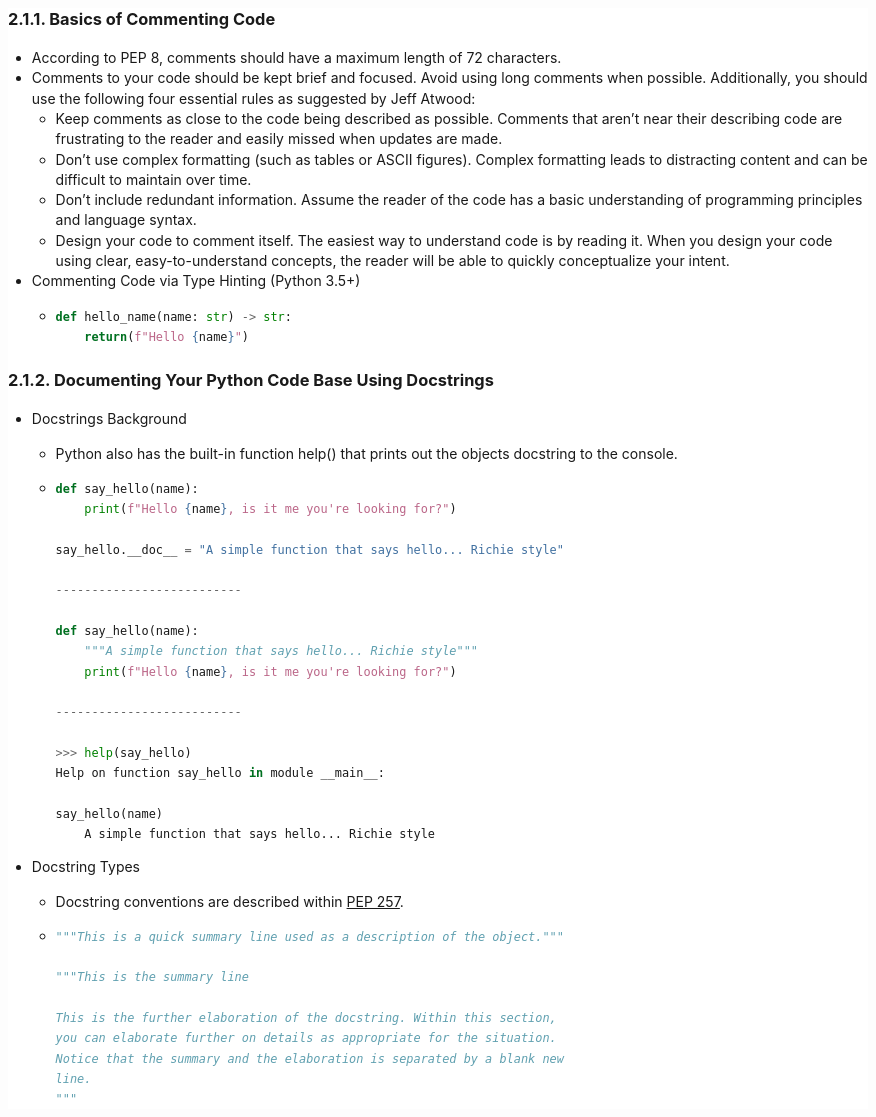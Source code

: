 ### 2.1.1. Basics of Commenting Code
- According to PEP 8, comments should have a maximum length of 72 characters.
- Comments to your code should be kept brief and focused. Avoid using long comments when possible. Additionally, you should use the following four essential rules as suggested by Jeff Atwood:
    - Keep comments as close to the code being described as possible. Comments that aren’t near their describing code are frustrating to the reader and easily missed when updates are made.
    - Don’t use complex formatting (such as tables or ASCII figures). Complex formatting leads to distracting content and can be difficult to maintain over time.
    - Don’t include redundant information. Assume the reader of the code has a basic understanding of programming principles and language syntax.
    - Design your code to comment itself. The easiest way to understand code is by reading it. When you design your code using clear, easy-to-understand concepts, the reader will be able to quickly conceptualize your intent.
- Commenting Code via Type Hinting (Python 3.5+)
  - ```python
    def hello_name(name: str) -> str:
        return(f"Hello {name}")
    ```

### 2.1.2. Documenting Your Python Code Base Using Docstrings
- Docstrings Background
  - Python also has the built-in function help() that prints out the objects docstring to the console.
  - ```python
    def say_hello(name):
        print(f"Hello {name}, is it me you're looking for?")

    say_hello.__doc__ = "A simple function that says hello... Richie style"

    --------------------------

    def say_hello(name):
        """A simple function that says hello... Richie style"""
        print(f"Hello {name}, is it me you're looking for?")

    --------------------------

    >>> help(say_hello)
    Help on function say_hello in module __main__:

    say_hello(name)
        A simple function that says hello... Richie style
    ```

- Docstring Types
  - Docstring conventions are described within [PEP 257](https://www.python.org/dev/peps/pep-0257/).
  - ```python
    """This is a quick summary line used as a description of the object."""

    """This is the summary line

    This is the further elaboration of the docstring. Within this section,
    you can elaborate further on details as appropriate for the situation.
    Notice that the summary and the elaboration is separated by a blank new
    line.
    """
